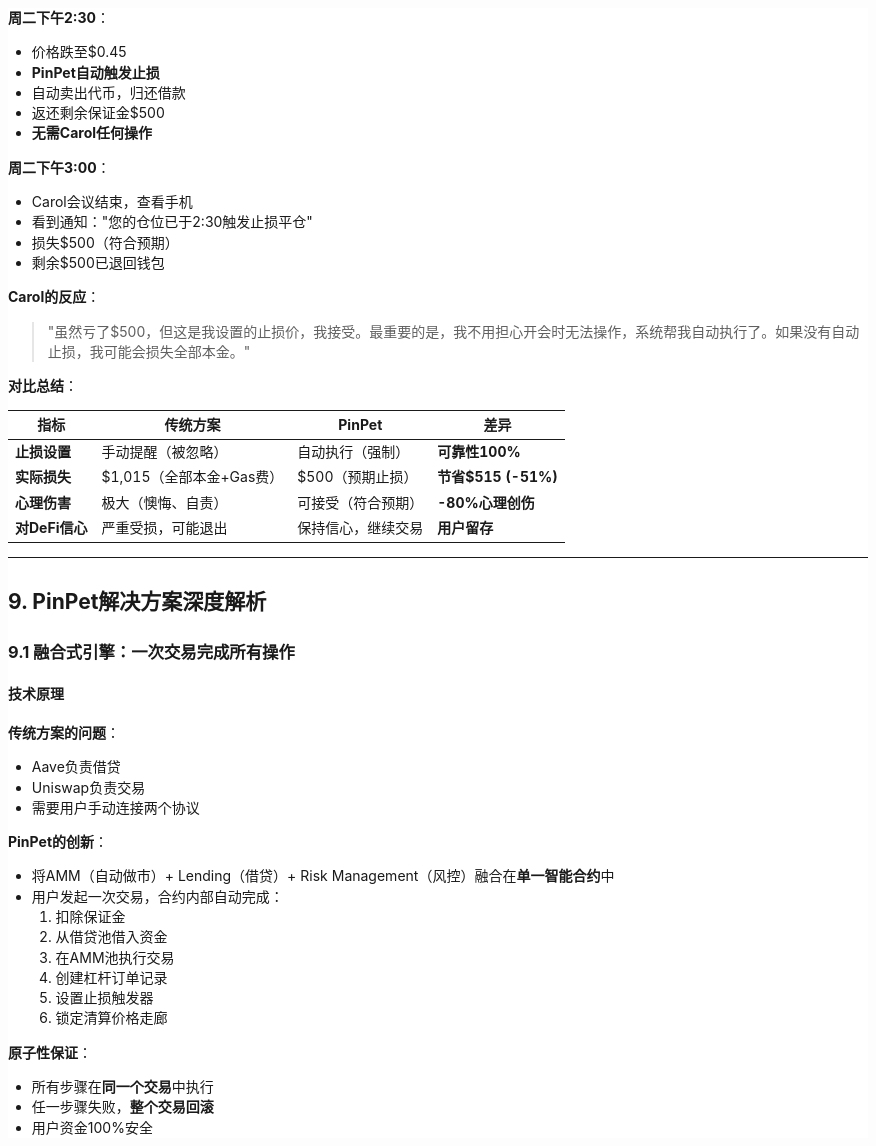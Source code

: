 **周二下午2:30**：
- 价格跌至$0.45
- **PinPet自动触发止损**
- 自动卖出代币，归还借款
- 返还剩余保证金$500
- **无需Carol任何操作**

**周二下午3:00**：
- Carol会议结束，查看手机
- 看到通知："您的仓位已于2:30触发止损平仓"
- 损失$500（符合预期）
- 剩余$500已退回钱包

**Carol的反应**：
> "虽然亏了$500，但这是我设置的止损价，我接受。最重要的是，我不用担心开会时无法操作，系统帮我自动执行了。如果没有自动止损，我可能会损失全部本金。"

**对比总结**：

| 指标 | 传统方案 | PinPet | 差异 |
|-----|---------|--------|------|
| **止损设置** | 手动提醒（被忽略） | 自动执行（强制） | **可靠性100%** |
| **实际损失** | $1,015（全部本金+Gas费） | $500（预期止损） | **节省$515 (-51%)** |
| **心理伤害** | 极大（懊悔、自责） | 可接受（符合预期） | **-80%心理创伤** |
| **对DeFi信心** | 严重受损，可能退出 | 保持信心，继续交易 | **用户留存** |

---

## 9. PinPet解决方案深度解析

### 9.1 融合式引擎：一次交易完成所有操作

#### 技术原理

**传统方案的问题**：
- Aave负责借贷
- Uniswap负责交易
- 需要用户手动连接两个协议

**PinPet的创新**：
- 将AMM（自动做市）+ Lending（借贷）+ Risk Management（风控）融合在**单一智能合约**中
- 用户发起一次交易，合约内部自动完成：
  1. 扣除保证金
  2. 从借贷池借入资金
  3. 在AMM池执行交易
  4. 创建杠杆订单记录
  5. 设置止损触发器
  6. 锁定清算价格走廊

**原子性保证**：
- 所有步骤在**同一个交易**中执行
- 任一步骤失败，**整个交易回滚**
- 用户资金100%安全
